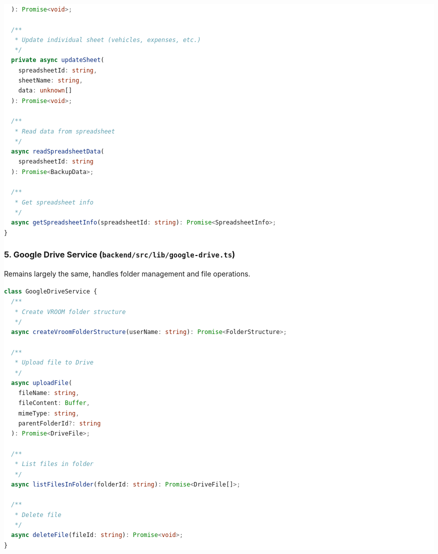 ```typescript
  ): Promise<void>;

  /**
   * Update individual sheet (vehicles, expenses, etc.)
   */
  private async updateSheet(
    spreadsheetId: string,
    sheetName: string,
    data: unknown[]
  ): Promise<void>;

  /**
   * Read data from spreadsheet
   */
  async readSpreadsheetData(
    spreadsheetId: string
  ): Promise<BackupData>;

  /**
   * Get spreadsheet info
   */
  async getSpreadsheetInfo(spreadsheetId: string): Promise<SpreadsheetInfo>;
}
```

### 5. Google Drive Service (`backend/src/lib/google-drive.ts`)

Remains largely the same, handles folder management and file operations.

```typescript
class GoogleDriveService {
  /**
   * Create VROOM folder structure
   */
  async createVroomFolderStructure(userName: string): Promise<FolderStructure>;

  /**
   * Upload file to Drive
   */
  async uploadFile(
    fileName: string,
    fileContent: Buffer,
    mimeType: string,
    parentFolderId?: string
  ): Promise<DriveFile>;

  /**
   * List files in folder
   */
  async listFilesInFolder(folderId: string): Promise<DriveFile[]>;

  /**
   * Delete file
   */
  async deleteFile(fileId: string): Promise<void>;
}
```
